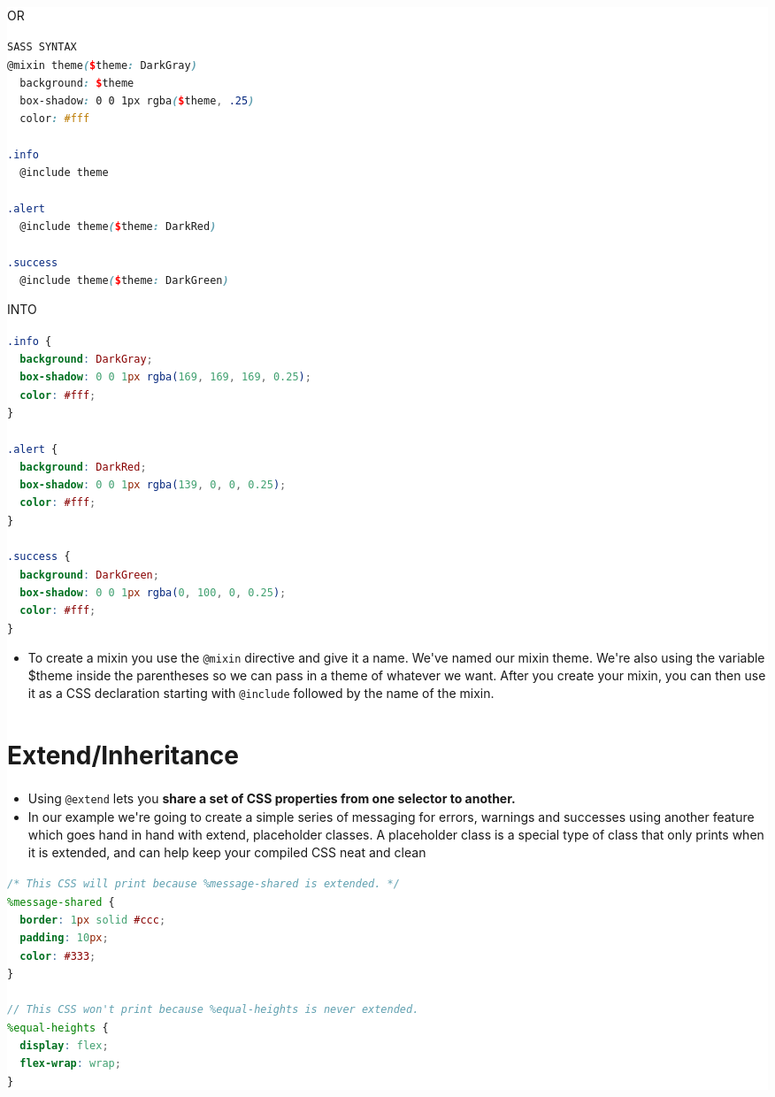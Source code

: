 ```scss
```
OR
```scss
SASS SYNTAX
@mixin theme($theme: DarkGray)
  background: $theme
  box-shadow: 0 0 1px rgba($theme, .25)
  color: #fff

.info
  @include theme

.alert
  @include theme($theme: DarkRed)

.success
  @include theme($theme: DarkGreen)
```

INTO
```css
.info {
  background: DarkGray;
  box-shadow: 0 0 1px rgba(169, 169, 169, 0.25);
  color: #fff;
}

.alert {
  background: DarkRed;
  box-shadow: 0 0 1px rgba(139, 0, 0, 0.25);
  color: #fff;
}

.success {
  background: DarkGreen;
  box-shadow: 0 0 1px rgba(0, 100, 0, 0.25);
  color: #fff;
}
```
* To create a mixin you use the ```@mixin``` directive and give it a name. We've named our mixin theme. We're also using the variable $theme inside the parentheses so we can pass in a theme of whatever we want. After you create your mixin, you can then use it as a CSS declaration starting with ```@include``` followed by the name of the mixin.

# Extend/Inheritance
* Using ```@extend``` lets you **share a set of CSS properties from one selector to another.**
* In our example we're going to create a simple series of messaging for errors, warnings and successes using another feature which goes hand in hand with extend, placeholder classes. A placeholder class is a special type of class that only prints when it is extended, and can help keep your compiled CSS neat and clean
```scss
/* This CSS will print because %message-shared is extended. */
%message-shared {
  border: 1px solid #ccc;
  padding: 10px;
  color: #333;
}

// This CSS won't print because %equal-heights is never extended.
%equal-heights {
  display: flex;
  flex-wrap: wrap;
}
```